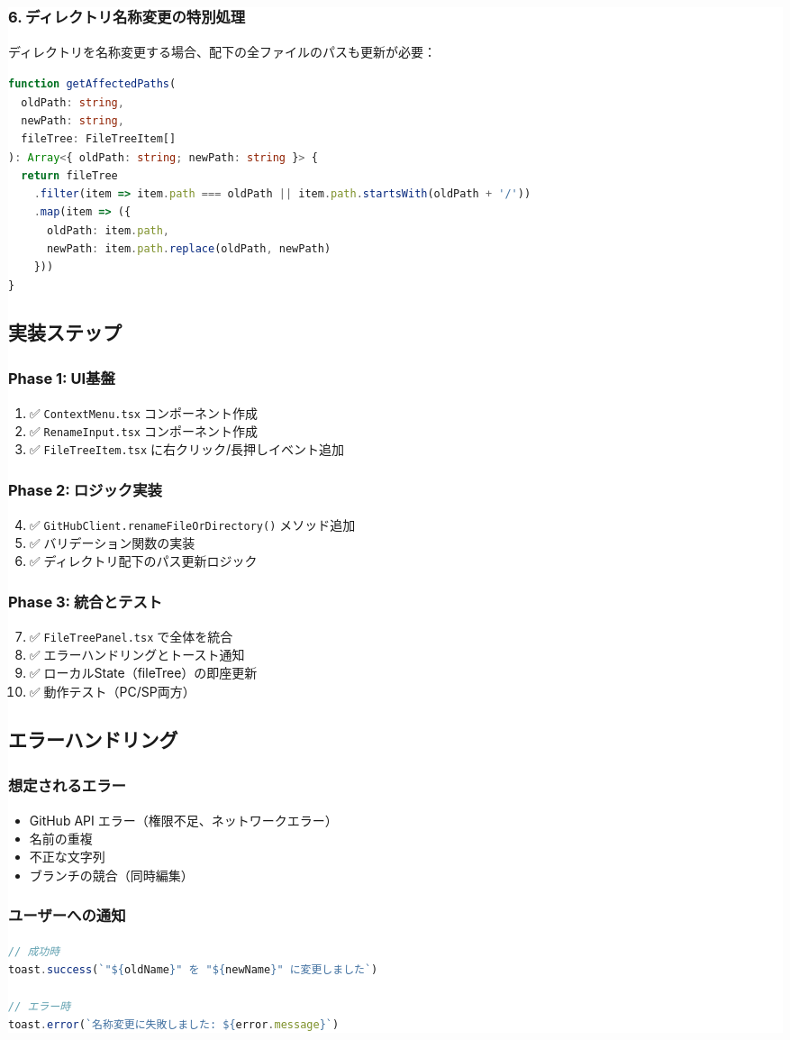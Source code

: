 ### 6. ディレクトリ名称変更の特別処理

ディレクトリを名称変更する場合、配下の全ファイルのパスも更新が必要：

```typescript
function getAffectedPaths(
  oldPath: string,
  newPath: string,
  fileTree: FileTreeItem[]
): Array<{ oldPath: string; newPath: string }> {
  return fileTree
    .filter(item => item.path === oldPath || item.path.startsWith(oldPath + '/'))
    .map(item => ({
      oldPath: item.path,
      newPath: item.path.replace(oldPath, newPath)
    }))
}
```

## 実装ステップ

### Phase 1: UI基盤
1. ✅ `ContextMenu.tsx` コンポーネント作成
2. ✅ `RenameInput.tsx` コンポーネント作成
3. ✅ `FileTreeItem.tsx` に右クリック/長押しイベント追加

### Phase 2: ロジック実装
4. ✅ `GitHubClient.renameFileOrDirectory()` メソッド追加
5. ✅ バリデーション関数の実装
6. ✅ ディレクトリ配下のパス更新ロジック

### Phase 3: 統合とテスト
7. ✅ `FileTreePanel.tsx` で全体を統合
8. ✅ エラーハンドリングとトースト通知
9. ✅ ローカルState（fileTree）の即座更新
10. ✅ 動作テスト（PC/SP両方）

## エラーハンドリング

### 想定されるエラー
- GitHub API エラー（権限不足、ネットワークエラー）
- 名前の重複
- 不正な文字列
- ブランチの競合（同時編集）

### ユーザーへの通知
```typescript
// 成功時
toast.success(`"${oldName}" を "${newName}" に変更しました`)

// エラー時
toast.error(`名称変更に失敗しました: ${error.message}`)
```

